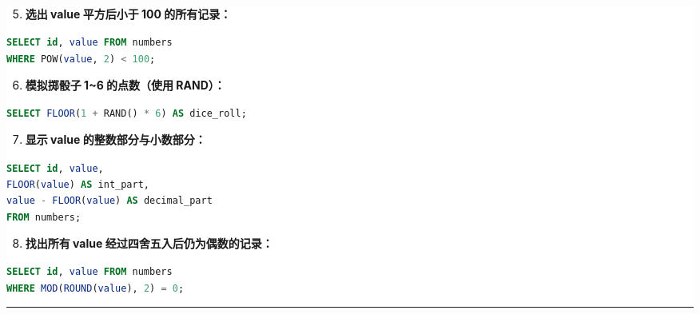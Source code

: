 5. **选出 value 平方后小于 100 的所有记录：**

```sql
SELECT id, value FROM numbers
WHERE POW(value, 2) < 100;
```

6. **模拟掷骰子 1~6 的点数（使用 RAND）：**

```sql
SELECT FLOOR(1 + RAND() * 6) AS dice_roll;
```

7. **显示 value 的整数部分与小数部分：**

```sql
SELECT id, value,
FLOOR(value) AS int_part,
value - FLOOR(value) AS decimal_part
FROM numbers;
```

8. **找出所有 value 经过四舍五入后仍为偶数的记录：**

```sql
SELECT id, value FROM numbers
WHERE MOD(ROUND(value), 2) = 0;
```

------
